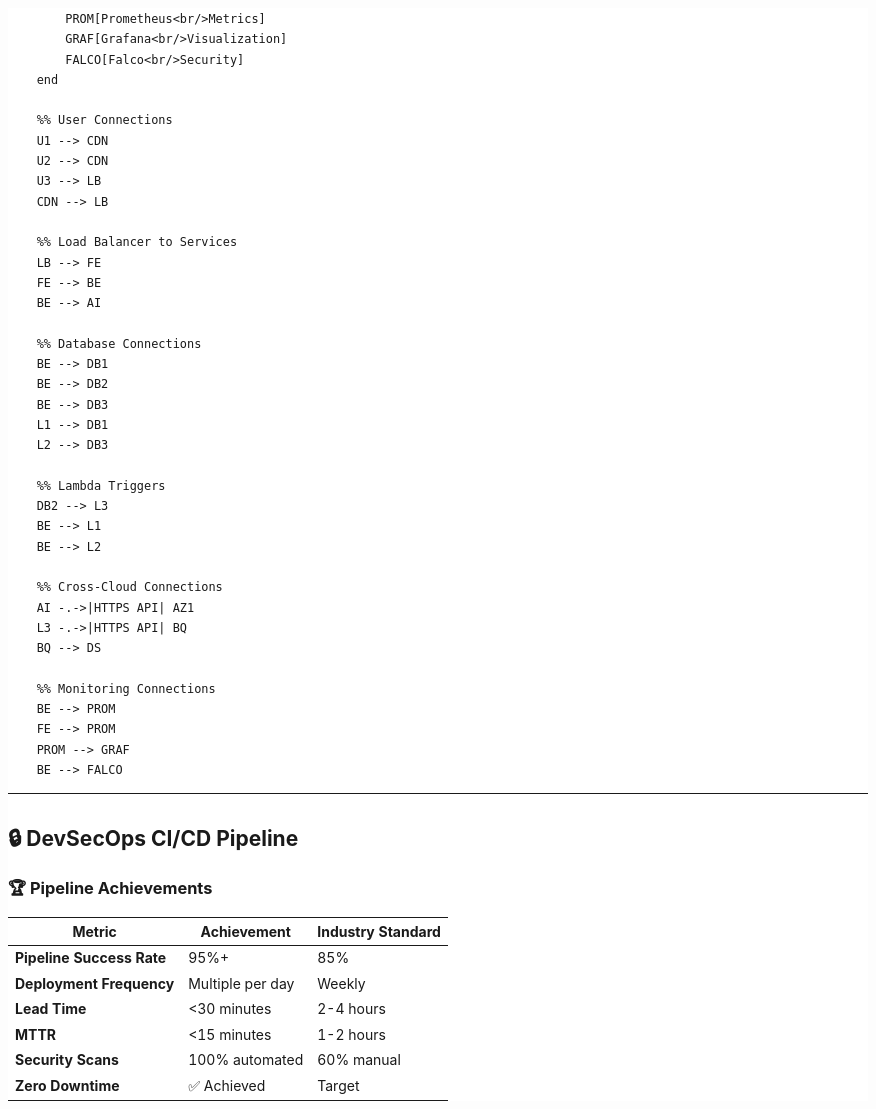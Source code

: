 ```mermaid
        PROM[Prometheus<br/>Metrics]
        GRAF[Grafana<br/>Visualization]
        FALCO[Falco<br/>Security]
    end

    %% User Connections
    U1 --> CDN
    U2 --> CDN
    U3 --> LB
    CDN --> LB
    
    %% Load Balancer to Services
    LB --> FE
    FE --> BE
    BE --> AI
    
    %% Database Connections
    BE --> DB1
    BE --> DB2
    BE --> DB3
    L1 --> DB1
    L2 --> DB3
    
    %% Lambda Triggers
    DB2 --> L3
    BE --> L1
    BE --> L2
    
    %% Cross-Cloud Connections
    AI -.->|HTTPS API| AZ1
    L3 -.->|HTTPS API| BQ
    BQ --> DS
    
    %% Monitoring Connections
    BE --> PROM
    FE --> PROM
    PROM --> GRAF
    BE --> FALCO
```

---

## 🔒 **DevSecOps CI/CD Pipeline**

### **🏆 Pipeline Achievements**
<div align="center">

| **Metric** | **Achievement** | **Industry Standard** |
|------------|-----------------|----------------------|
| **Pipeline Success Rate** | 95%+ | 85% |
| **Deployment Frequency** | Multiple per day | Weekly |
| **Lead Time** | <30 minutes | 2-4 hours |
| **MTTR** | <15 minutes | 1-2 hours |
| **Security Scans** | 100% automated | 60% manual |
| **Zero Downtime** | ✅ Achieved | Target |
